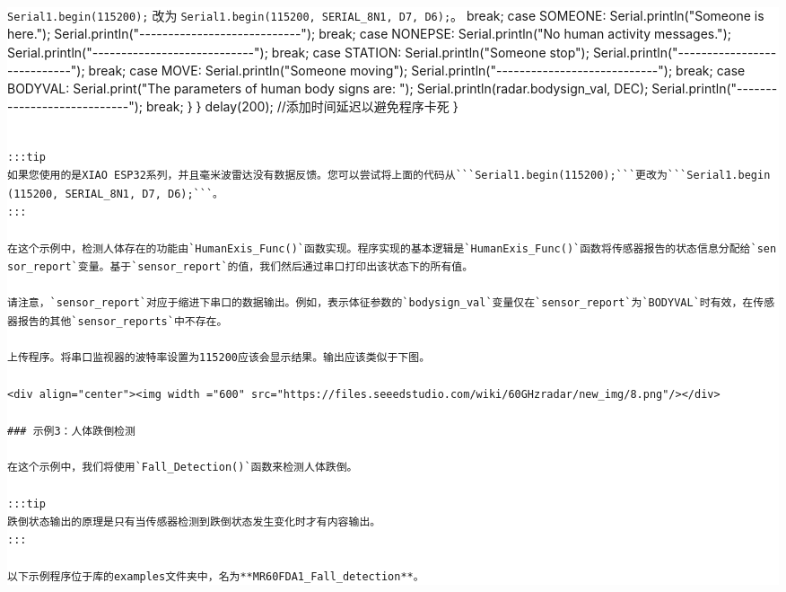 ```Serial1.begin(115200);``` 改为 ```Serial1.begin(115200, SERIAL_8N1, D7, D6);```。
        break;
      case SOMEONE:
        Serial.println("Someone is here.");
        Serial.println("----------------------------");
        break;
      case NONEPSE:
        Serial.println("No human activity messages.");
        Serial.println("----------------------------");
        break;
      case STATION:
        Serial.println("Someone stop");
        Serial.println("----------------------------");
        break;
      case MOVE:
        Serial.println("Someone moving");
        Serial.println("----------------------------");
        break;
      case BODYVAL:
        Serial.print("The parameters of human body signs are: ");
        Serial.println(radar.bodysign_val, DEC);
        Serial.println("----------------------------");
        break;
    }
  }
  delay(200);                       //添加时间延迟以避免程序卡死
}

```

:::tip
如果您使用的是XIAO ESP32系列，并且毫米波雷达没有数据反馈。您可以尝试将上面的代码从```Serial1.begin(115200);```更改为```Serial1.begin(115200, SERIAL_8N1, D7, D6);```。
:::

在这个示例中，检测人体存在的功能由`HumanExis_Func()`函数实现。程序实现的基本逻辑是`HumanExis_Func()`函数将传感器报告的状态信息分配给`sensor_report`变量。基于`sensor_report`的值，我们然后通过串口打印出该状态下的所有值。

请注意，`sensor_report`对应于缩进下串口的数据输出。例如，表示体征参数的`bodysign_val`变量仅在`sensor_report`为`BODYVAL`时有效，在传感器报告的其他`sensor_reports`中不存在。

上传程序。将串口监视器的波特率设置为115200应该会显示结果。输出应该类似于下图。

<div align="center"><img width ="600" src="https://files.seeedstudio.com/wiki/60GHzradar/new_img/8.png"/></div>

### 示例3：人体跌倒检测

在这个示例中，我们将使用`Fall_Detection()`函数来检测人体跌倒。

:::tip
跌倒状态输出的原理是只有当传感器检测到跌倒状态发生变化时才有内容输出。
:::

以下示例程序位于库的examples文件夹中，名为**MR60FDA1_Fall_detection**。
